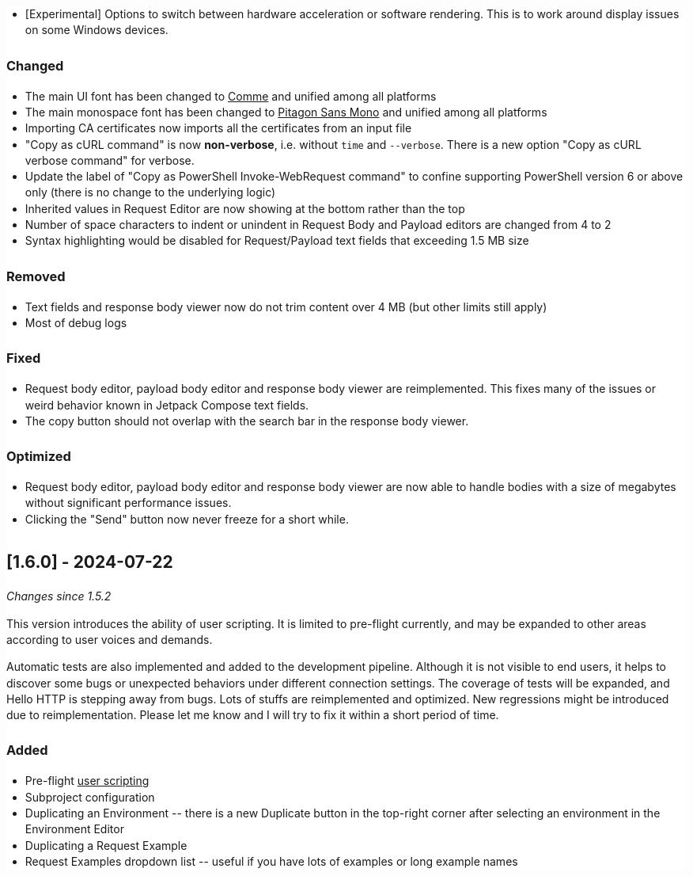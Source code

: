- [Experimental] Options to switch between hardware acceleration or software rendering. This is to work around display issues on some Windows devices.

### Changed
- The main UI font has been changed to [Comme](https://github.com/googlefonts/comme) and unified among all platforms
- The main monospace font has been changed to [Pitagon Sans Mono](https://github.com/ThePitagon/pitagon-sans-mono) and unified among all platforms
- Importing CA certificates now imports all the certificates from an input file
- "Copy as cURL command" is now **non-verbose**, i.e. without `time` and `--verbose`. There is a new option "Copy as cURL verbose command" for verbose.
- Update the label of "Copy as PowerShell Invoke-WebRequest command" to confine supporting PowerShell version 6 or above only (there is no change to the underlying logic)
- Inherited values in Request Editor are now showing at the bottom rather than the top
- Number of space characters to indent or unindent in Request Body and Payload editors are changed from 4 to 2
- Syntax highlighting would be disabled for Request/Payload text fields that exceeding 1.5 MB size

### Removed
- Text fields and response body viewer now do not trim content over 4 MB (but other limits still apply)
- Most of debug logs

### Fixed
- Request body editor, payload body editor and response body viewer are reimplemented. This fixes many of the issues or weird behavior known in Jetpack Compose text fields.
- The copy button should not overlap with the search bar in the response body viewer.

### Optimized
- Request body editor, payload body editor and response body viewer are now able to handle bodies with a size of megabytes without significant performance issues.
- Clicking the "Send" button now never freeze for a short while.


## [1.6.0] - 2024-07-22

_Changes since 1.5.2_

This version introduces the ability of user scripting. It is limited to pre-flight currently, and may be expanded to other areas according to user voices and demands.

Automatic tests are also implemented and added to the development pipeline. Although it is not visible to end users, it helps to discover some bugs or unexpected behaviors under different connection settings. The coverage of tests will be expanded, and Hello HTTP is stepping away from bugs. Lots of stuffs are reimplemented and optimized. New regressions might be introduced due to reimplementation. Please let me know and I will try to fix it within a short period of time.

### Added
- Pre-flight [user scripting](https://sunny-chung.github.io/hello-http/features/user-script)
- Subproject configuration
- Duplicating an Environment -- there is a new Duplicate button in the top-right corner after selecting an environment in the Environment Editor
- Duplicating a Request Example
- Request Examples dropdown list -- useful if you have lots of examples or long example names

